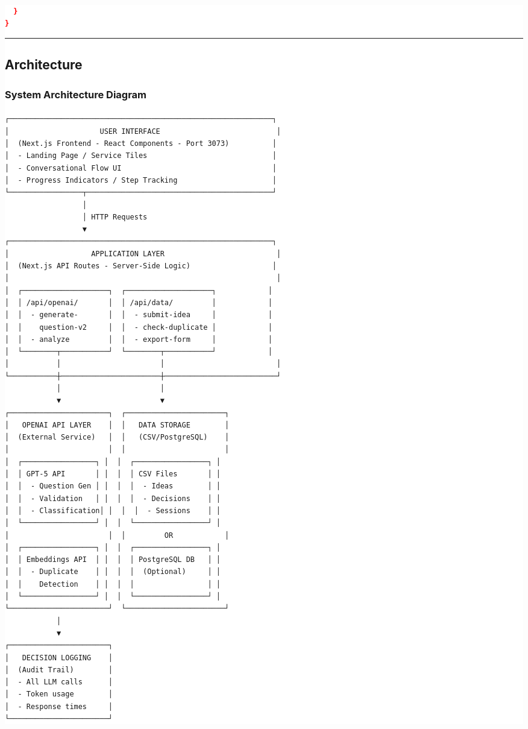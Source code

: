 ```json
  }
}
```

---

## Architecture

### System Architecture Diagram

```
┌─────────────────────────────────────────────────────────────┐
│                     USER INTERFACE                           │
│  (Next.js Frontend - React Components - Port 3073)          │
│  - Landing Page / Service Tiles                             │
│  - Conversational Flow UI                                   │
│  - Progress Indicators / Step Tracking                      │
└─────────────────┬───────────────────────────────────────────┘
                  │
                  │ HTTP Requests
                  ▼
┌─────────────────────────────────────────────────────────────┐
│                   APPLICATION LAYER                          │
│  (Next.js API Routes - Server-Side Logic)                   │
│                                                              │
│  ┌────────────────────┐  ┌────────────────────┐            │
│  │ /api/openai/       │  │ /api/data/         │            │
│  │  - generate-       │  │  - submit-idea     │            │
│  │    question-v2     │  │  - check-duplicate │            │
│  │  - analyze         │  │  - export-form     │            │
│  └────────┬───────────┘  └────────┬───────────┘            │
│           │                       │                          │
└───────────┼───────────────────────┼──────────────────────────┘
            │                       │
            ▼                       ▼
┌───────────────────────┐  ┌───────────────────────┐
│   OPENAI API LAYER    │  │   DATA STORAGE        │
│  (External Service)   │  │   (CSV/PostgreSQL)    │
│                       │  │                       │
│  ┌─────────────────┐ │  │  ┌─────────────────┐ │
│  │ GPT-5 API       │ │  │  │ CSV Files       │ │
│  │  - Question Gen │ │  │  │  - Ideas        │ │
│  │  - Validation   │ │  │  │  - Decisions    │ │
│  │  - Classification│ │  │  │  - Sessions    │ │
│  └─────────────────┘ │  │  └─────────────────┘ │
│                       │  │         OR            │
│  ┌─────────────────┐ │  │  ┌─────────────────┐ │
│  │ Embeddings API  │ │  │  │ PostgreSQL DB   │ │
│  │  - Duplicate    │ │  │  │  (Optional)     │ │
│  │    Detection    │ │  │  │                 │ │
│  └─────────────────┘ │  │  └─────────────────┘ │
└───────────────────────┘  └───────────────────────┘
            │
            ▼
┌───────────────────────┐
│   DECISION LOGGING    │
│  (Audit Trail)        │
│  - All LLM calls      │
│  - Token usage        │
│  - Response times     │
└───────────────────────┘
```
